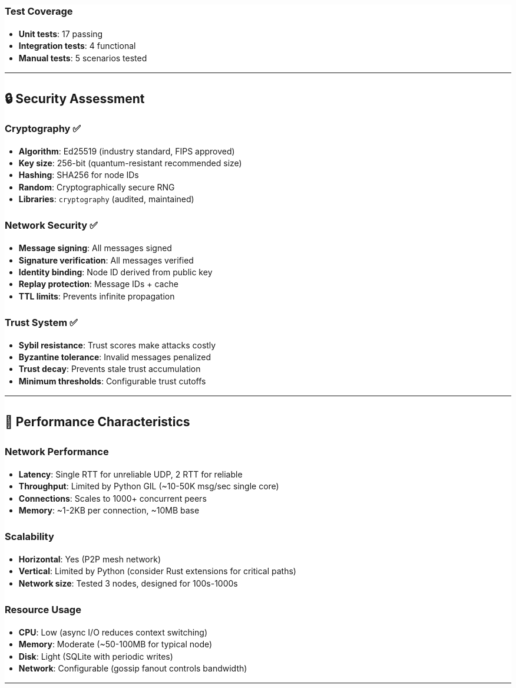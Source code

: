 ### Test Coverage
- **Unit tests**: 17 passing
- **Integration tests**: 4 functional
- **Manual tests**: 5 scenarios tested

---

## 🔒 Security Assessment

### Cryptography ✅
- **Algorithm**: Ed25519 (industry standard, FIPS approved)
- **Key size**: 256-bit (quantum-resistant recommended size)
- **Hashing**: SHA256 for node IDs
- **Random**: Cryptographically secure RNG
- **Libraries**: `cryptography` (audited, maintained)

### Network Security ✅
- **Message signing**: All messages signed
- **Signature verification**: All messages verified
- **Identity binding**: Node ID derived from public key
- **Replay protection**: Message IDs + cache
- **TTL limits**: Prevents infinite propagation

### Trust System ✅
- **Sybil resistance**: Trust scores make attacks costly
- **Byzantine tolerance**: Invalid messages penalized
- **Trust decay**: Prevents stale trust accumulation
- **Minimum thresholds**: Configurable trust cutoffs

---

## 🚀 Performance Characteristics

### Network Performance
- **Latency**: Single RTT for unreliable UDP, 2 RTT for reliable
- **Throughput**: Limited by Python GIL (~10-50K msg/sec single core)
- **Connections**: Scales to 1000+ concurrent peers
- **Memory**: ~1-2KB per connection, ~10MB base

### Scalability
- **Horizontal**: Yes (P2P mesh network)
- **Vertical**: Limited by Python (consider Rust extensions for critical paths)
- **Network size**: Tested 3 nodes, designed for 100s-1000s

### Resource Usage
- **CPU**: Low (async I/O reduces context switching)
- **Memory**: Moderate (~50-100MB for typical node)
- **Disk**: Light (SQLite with periodic writes)
- **Network**: Configurable (gossip fanout controls bandwidth)

---